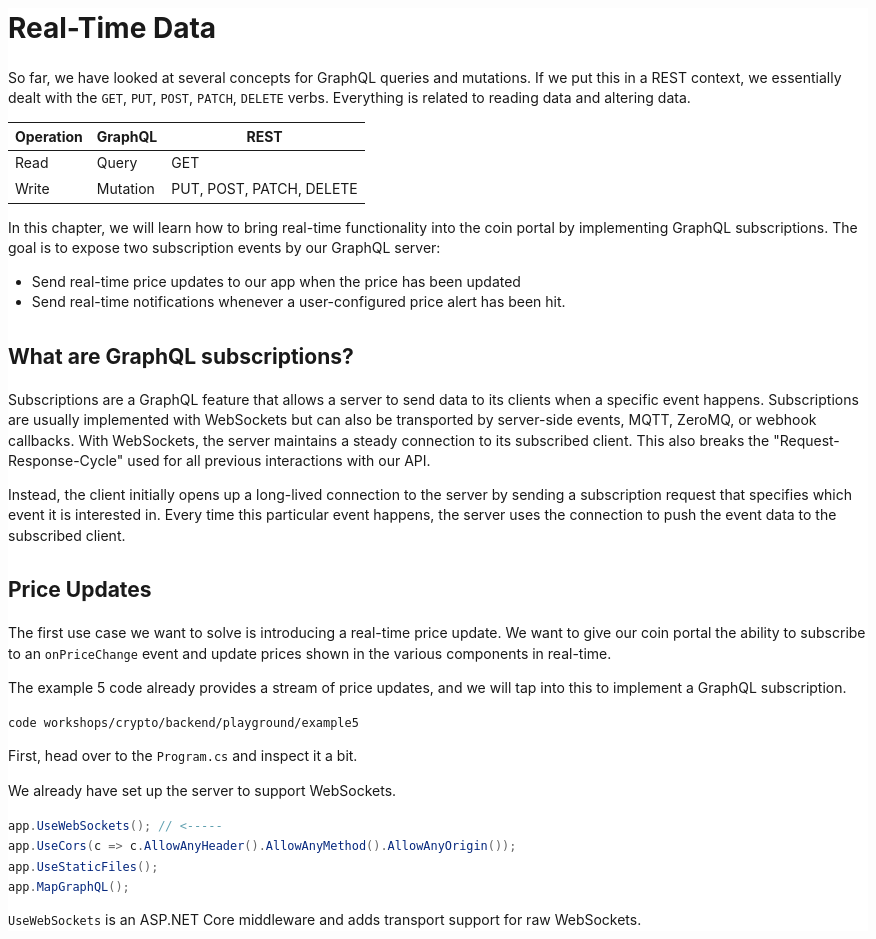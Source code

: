 # Real-Time Data

So far, we have looked at several concepts for GraphQL queries and mutations. If we put this in a REST context, we essentially dealt with the `GET`, `PUT`, `POST`, `PATCH`, `DELETE` verbs. Everything is related to reading data and altering data.

| Operation | GraphQL      | REST                     |
|-----------|--------------|--------------------------|
| Read      | Query        | GET                      |
| Write     | Mutation     | PUT, POST, PATCH, DELETE |

In this chapter, we will learn how to bring real-time functionality into the coin portal by implementing GraphQL subscriptions. The goal is to expose two subscription events by our GraphQL server:

- Send real-time price updates to our app when the price has been updated
- Send real-time notifications whenever a user-configured price alert has been hit.

## What are GraphQL subscriptions?

Subscriptions are a GraphQL feature that allows a server to send data to its clients when a specific event happens. Subscriptions are usually implemented with WebSockets but can also be transported by server-side events, MQTT, ZeroMQ, or webhook callbacks. With WebSockets, the server maintains a steady connection to its subscribed client. This also breaks the "Request-Response-Cycle" used for all previous interactions with our API.

Instead, the client initially opens up a long-lived connection to the server by sending a subscription request that specifies which event it is interested in. Every time this particular event happens, the server uses the connection to push the event data to the subscribed client.

## Price Updates

The first use case we want to solve is introducing a real-time price update. We want to give our coin portal the ability to subscribe to an `onPriceChange` event and update prices shown in the various components in real-time.

The example 5 code already provides a stream of price updates, and we will tap into this to implement a GraphQL subscription.

```bash
code workshops/crypto/backend/playground/example5
```

First, head over to the `Program.cs` and inspect it a bit.

We already have set up the server to support WebSockets. 

```csharp
app.UseWebSockets(); // <-----
app.UseCors(c => c.AllowAnyHeader().AllowAnyMethod().AllowAnyOrigin());
app.UseStaticFiles();
app.MapGraphQL();
```

`UseWebSockets` is an ASP.NET Core middleware and adds transport support for raw WebSockets. 
